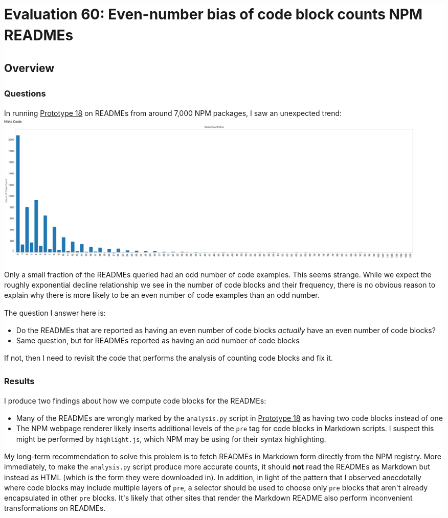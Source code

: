 # Evaluation 60: Even-number bias of code block counts NPM READMEs

## Overview

### Questions

In running [Prototype 18](../proto/proto18) on READMEs from around 7,000 NPM packages, I saw an unexpected trend:
<img src="../assets/eval60-code-count-trends.png" width="800px"/>

Only a small fraction of the READMEs queried had an odd number of code examples.
This seems strange.
While we expect the roughly exponential decline relationship we see in the number of code blocks and their frequency,
there is no obvious reason to explain why there is more likely to be an even number of code examples than an odd number.

The question I answer here is:
* Do the READMEs that are reported as having an even number of code blocks *actually* have an even number of code blocks?
* Same question, but for READMEs reported as having an odd number of code blocks

If not, then I need to revisit the code that performs the analysis of counting code blocks and fix it.

### Results

I produce two findings about how we compute code blocks for the READMEs:
* Many of the READMEs are wrongly marked by the `analysis.py` script in [Prototype 18](../proto/proto18) as having two code blocks instead of one
* The NPM webpage renderer likely inserts additional levels of the `pre` tag for code blocks in Markdown scripts.  I suspect this might be performed by `highlight.js`, which NPM may be using for their syntax highlighting.

My long-term recommendation to solve this problem is to fetch READMEs in Markdown form directly from the NPM registry.
More immediately, to make the `analysis.py` script produce more accurate counts, it should **not** read the READMEs as Markdown but instead as HTML (which is the form they were downloaded in).
In addition, in light of the pattern that I observed anecdotally where code blocks may include multiple layers of `pre`, a selector should be used to choose only `pre` blocks that aren't already encapsulated in other `pre` blocks.
It's likely that other sites that render the Markdown README also perform inconvenient transformations on READMEs.
